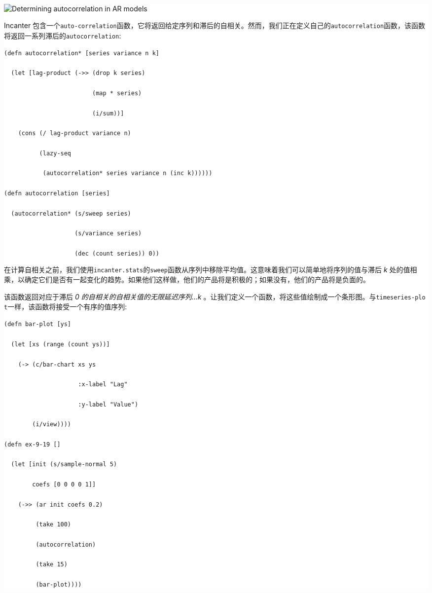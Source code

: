 ![Determining autocorrelation in AR models](graphics/7180OS_09_07.jpg)

Incanter 包含一个`auto-correlation`函数，它将返回给定序列和滞后的自相关。然而，我们正在定义自己的`autocorrelation`函数，该函数将返回一系列滞后的`autocorrelation`:

```
(defn autocorrelation* [series variance n k]

  (let [lag-product (->> (drop k series)

                         (map * series)

                         (i/sum))]

    (cons (/ lag-product variance n)

          (lazy-seq

           (autocorrelation* series variance n (inc k))))))

(defn autocorrelation [series]

  (autocorrelation* (s/sweep series)

                    (s/variance series)

                    (dec (count series)) 0))
```

在计算自相关之前，我们使用`incanter.stats`的`sweep`函数从序列中移除平均值。这意味着我们可以简单地将序列的值与滞后 *k* 处的值相乘，以确定它们是否有一起变化的趋势。如果他们这样做，他们的产品将是积极的；如果没有，他们的产品将是负面的。

该函数返回对应于滞后 *0 的自相关的自相关值的无限延迟序列...k* 。让我们定义一个函数，将这些值绘制成一个条形图。与`timeseries-plot`一样，该函数将接受一个有序的值序列:

```
(defn bar-plot [ys]

  (let [xs (range (count ys))]

    (-> (c/bar-chart xs ys

                     :x-label "Lag"

                     :y-label "Value")

        (i/view))))

(defn ex-9-19 []

  (let [init (s/sample-normal 5)

        coefs [0 0 0 0 1]]

    (->> (ar init coefs 0.2)

         (take 100)

         (autocorrelation)

         (take 15)

         (bar-plot))))
```

